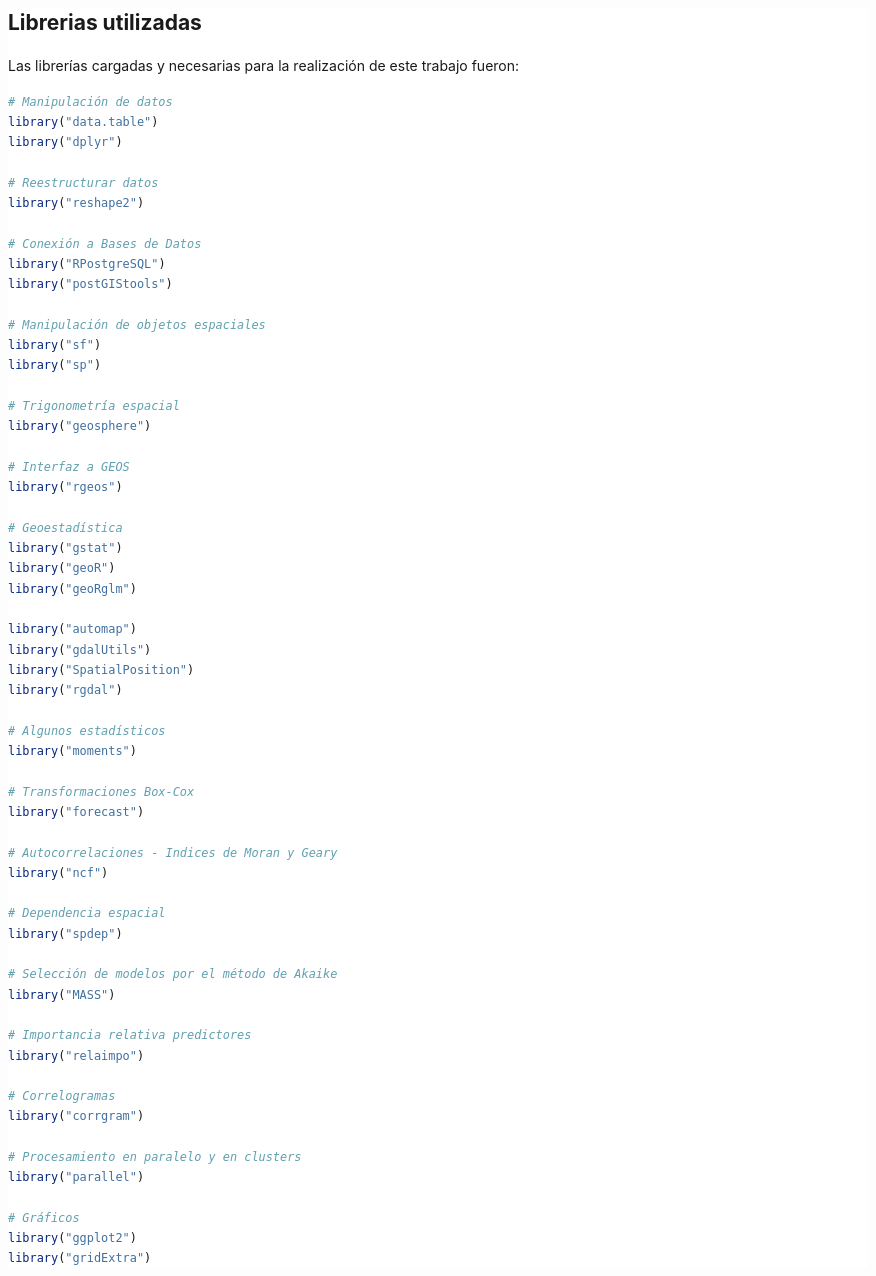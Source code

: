 Librerias utilizadas
--------------------

Las librerías cargadas y necesarias para la realización de este trabajo fueron:

``` r
# Manipulación de datos
library("data.table")
library("dplyr")

# Reestructurar datos
library("reshape2")

# Conexión a Bases de Datos
library("RPostgreSQL")
library("postGIStools")

# Manipulación de objetos espaciales
library("sf")
library("sp")

# Trigonometría espacial
library("geosphere")

# Interfaz a GEOS
library("rgeos")

# Geoestadística
library("gstat")
library("geoR")
library("geoRglm")

library("automap")
library("gdalUtils")
library("SpatialPosition")
library("rgdal")

# Algunos estadísticos
library("moments")

# Transformaciones Box-Cox
library("forecast")

# Autocorrelaciones - Indices de Moran y Geary
library("ncf")

# Dependencia espacial
library("spdep")

# Selección de modelos por el método de Akaike
library("MASS")

# Importancia relativa predictores
library("relaimpo")

# Correlogramas
library("corrgram")

# Procesamiento en paralelo y en clusters
library("parallel")

# Gráficos
library("ggplot2")
library("gridExtra")
```